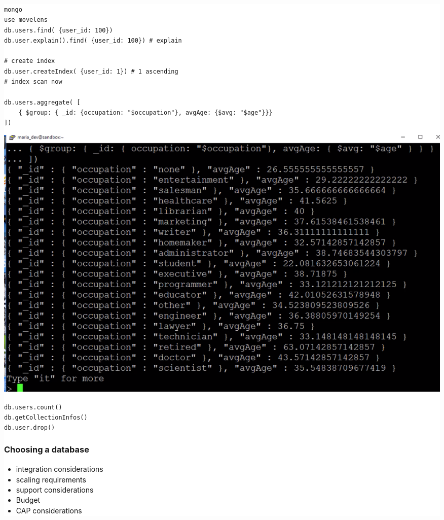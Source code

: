 ```shell
mongo
use movelens
db.users.find( {user_id: 100})
db.user.explain().find( {user_id: 100}) # explain

# create index
db.user.createIndex( {user_id: 1}) # 1 ascending
# index scan now

db.users.aggregate( [
	{ $group: { _id: {occupation: "$occupation"}, avgAge: {$avg: "$age"}}}
])
```

![](https://github.com/Nickyzj/mynotes/blob/master/screenshots/Screen%20Shot%202019-06-26%20at%2010.07.58%20PM.png?raw=true)

```shell
db.users.count()
db.getCollectionInfos()
db.user.drop()
```

### Choosing a database

* integration considerations
* scaling requirements
* support considerations
* Budget
* CAP considerations 
